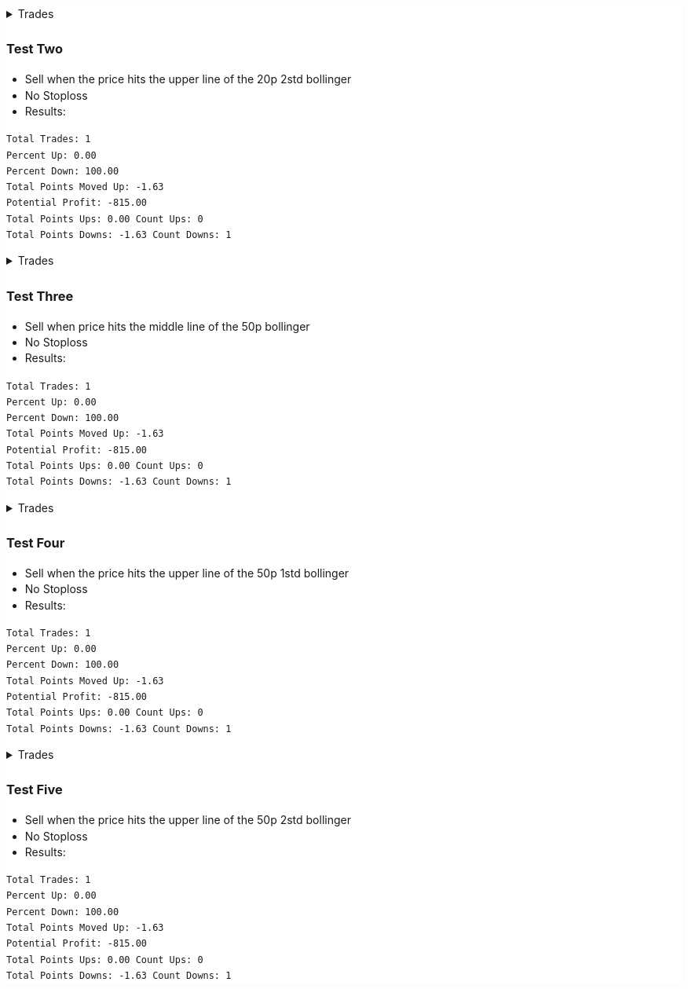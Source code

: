 <details><summary>Trades</summary></details>

### Test Two
* Sell when the price hits the upper line of the 20p 2std bollinger
* No Stoploss
* Results:
```
Total Trades: 1
Percent Up: 0.00
Percent Down: 100.00
Total Points Moved Up: -1.63
Potential Profit: -815.00
Total Points Ups: 0.00 Count Ups: 0
Total Points Downs: -1.63 Count Downs: 1
```

<details><summary>Trades</summary></details>

### Test Three
* Sell when price hits the middle line of the 50p bollinger
* No Stoploss
* Results:
```
Total Trades: 1
Percent Up: 0.00
Percent Down: 100.00
Total Points Moved Up: -1.63
Potential Profit: -815.00
Total Points Ups: 0.00 Count Ups: 0
Total Points Downs: -1.63 Count Downs: 1
```

<details><summary>Trades</summary></details>

### Test Four
* Sell when the price hits the upper line of the 50p 1std bollinger
* No Stoploss
* Results:
```
Total Trades: 1
Percent Up: 0.00
Percent Down: 100.00
Total Points Moved Up: -1.63
Potential Profit: -815.00
Total Points Ups: 0.00 Count Ups: 0
Total Points Downs: -1.63 Count Downs: 1
```

<details><summary>Trades</summary></details>

### Test Five
* Sell when the price hits the upper line of the 50p 2std bollinger
* No Stoploss
* Results:
```
Total Trades: 1
Percent Up: 0.00
Percent Down: 100.00
Total Points Moved Up: -1.63
Potential Profit: -815.00
Total Points Ups: 0.00 Count Ups: 0
Total Points Downs: -1.63 Count Downs: 1
```

